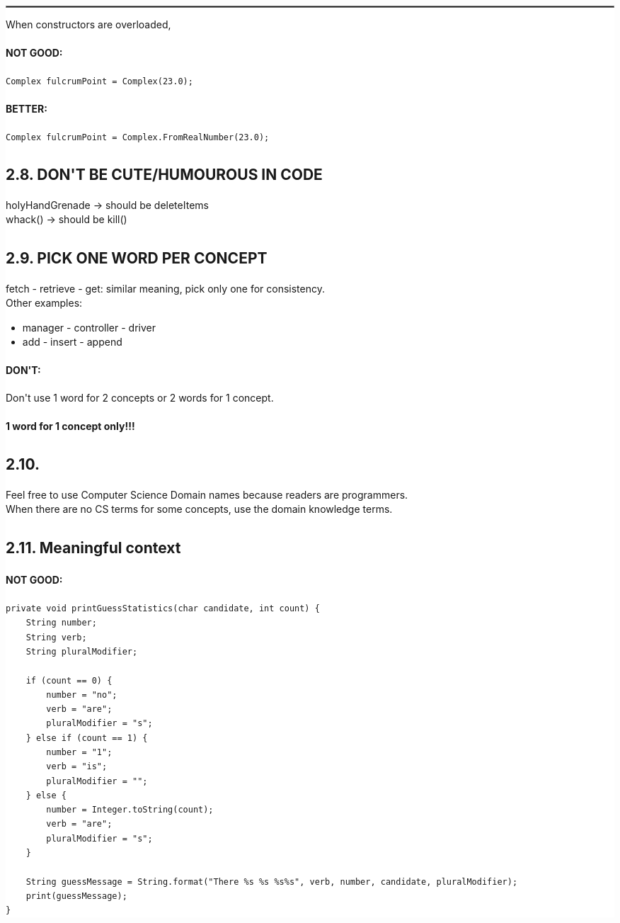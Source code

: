 
<hr style="border: 1px solid gray" />

When constructors are overloaded,
#### NOT GOOD:
```
Complex fulcrumPoint = Complex(23.0);
```

#### BETTER:
```
Complex fulcrumPoint = Complex.FromRealNumber(23.0);
```


## 2.8. DON'T BE CUTE/HUMOUROUS IN CODE
holyHandGrenade -> should be deleteItems<br />
whack() -> should be kill()


## 2.9. PICK ONE WORD PER CONCEPT
fetch - retrieve - get: similar meaning, pick only one for consistency.<br />
Other examples:<br />
* manager - controller - driver
* add - insert - append

#### DON'T: 
Don't use 1 word for 2 concepts or 2 words for 1 concept.<br />
#### 1 word for 1 concept only!!!


## 2.10. 
Feel free to use Computer Science Domain names because readers are programmers.<br />
When there are no CS terms for some concepts, use the domain knowledge terms.


## 2.11. Meaningful context

#### NOT GOOD:
```
private void printGuessStatistics(char candidate, int count) {
    String number;
    String verb;
    String pluralModifier;

    if (count == 0) {
        number = "no";
        verb = "are";
        pluralModifier = "s";
    } else if (count == 1) {
        number = "1";
        verb = "is";
        pluralModifier = "";
    } else {
        number = Integer.toString(count);
        verb = "are";
        pluralModifier = "s";
    }

    String guessMessage = String.format("There %s %s %s%s", verb, number, candidate, pluralModifier);
    print(guessMessage);
}
```